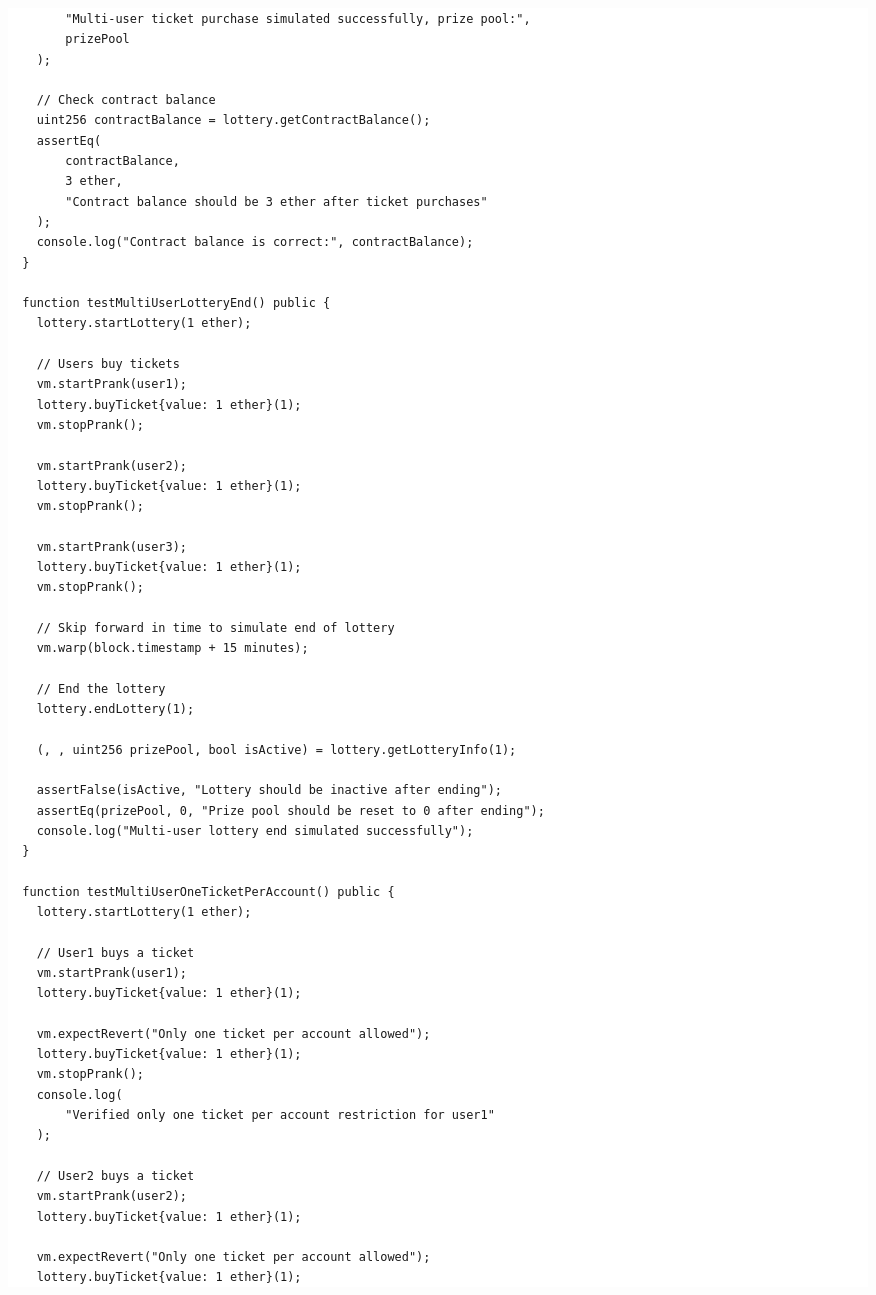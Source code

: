 ```solidity
        "Multi-user ticket purchase simulated successfully, prize pool:",
        prizePool
    );

    // Check contract balance
    uint256 contractBalance = lottery.getContractBalance();
    assertEq(
        contractBalance,
        3 ether,
        "Contract balance should be 3 ether after ticket purchases"
    );
    console.log("Contract balance is correct:", contractBalance);
  }

  function testMultiUserLotteryEnd() public {
    lottery.startLottery(1 ether);

    // Users buy tickets
    vm.startPrank(user1);
    lottery.buyTicket{value: 1 ether}(1);
    vm.stopPrank();

    vm.startPrank(user2);
    lottery.buyTicket{value: 1 ether}(1);
    vm.stopPrank();

    vm.startPrank(user3);
    lottery.buyTicket{value: 1 ether}(1);
    vm.stopPrank();

    // Skip forward in time to simulate end of lottery
    vm.warp(block.timestamp + 15 minutes);

    // End the lottery
    lottery.endLottery(1);

    (, , uint256 prizePool, bool isActive) = lottery.getLotteryInfo(1);

    assertFalse(isActive, "Lottery should be inactive after ending");
    assertEq(prizePool, 0, "Prize pool should be reset to 0 after ending");
    console.log("Multi-user lottery end simulated successfully");
  }

  function testMultiUserOneTicketPerAccount() public {
    lottery.startLottery(1 ether);

    // User1 buys a ticket
    vm.startPrank(user1);
    lottery.buyTicket{value: 1 ether}(1);

    vm.expectRevert("Only one ticket per account allowed");
    lottery.buyTicket{value: 1 ether}(1);
    vm.stopPrank();
    console.log(
        "Verified only one ticket per account restriction for user1"
    );

    // User2 buys a ticket
    vm.startPrank(user2);
    lottery.buyTicket{value: 1 ether}(1);

    vm.expectRevert("Only one ticket per account allowed");
    lottery.buyTicket{value: 1 ether}(1);
```